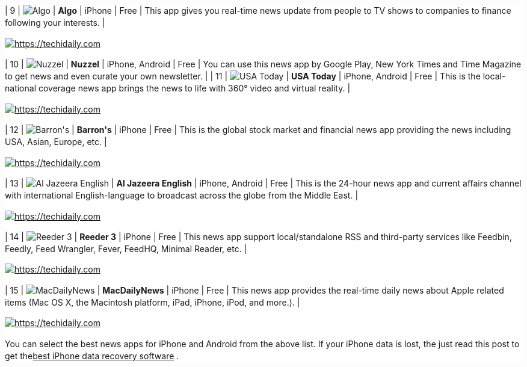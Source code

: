 | 9   | ![Algo](https://www.aiseesoft.com/images/article/news-app/algo.jpg)                                       | **Algo**                    | iPhone          | Free  | This app gives you real-time news update from people to TV shows to companies to finance following your interests.                               |

<a href="https://aligracehair.sjv.io/c/5597632/2135355/19272" target="_top" id="2135355">
  <img src="//a.impactradius-go.com/display-ad/19272-2135355" border="0" alt="https://techidaily.com" width="300" height="90"/>
</a>
<img height="0" width="0" src="https://aligracehair.sjv.io/i/5597632/2135355/19272" style="position:absolute;visibility:hidden;" border="0" />

| 10  | ![Nuzzel](https://www.aiseesoft.com/images/article/news-app/nuzzel.jpg)                                   | **Nuzzel**                  | iPhone, Android | Free  | You can use this news app by Google Play, New York Times and Time Magazine to get news and even curate your own newsletter.                      |
| 11  | ![USA Today](https://www.aiseesoft.com/images/article/news-app/usa-today.jpg)                             | **USA Today**               | iPhone, Android | Free  | This is the local-national coverage news app brings the news to life with 360° video and virtual reality.                                        |

<a href="https://25home.pxf.io/c/5597632/2123476/16836" target="_top" id="2123476">
  <img src="//a.impactradius-go.com/display-ad/16836-2123476" border="0" alt="https://techidaily.com" width="300" height="90"/>
</a>
<img height="0" width="0" src="https://25home.pxf.io/i/5597632/2123476/16836" style="position:absolute;visibility:hidden;" border="0" />

| 12  | ![Barron's](https://www.aiseesoft.com/images/article/news-app/barron.jpg)                                 | **Barron's**                | iPhone          | Free  | This is the global stock market and financial news app providing the news including USA, Asian, Europe, etc.                                     |

<a href="https://appsumo.8odi.net/c/5597632/2118326/7443" target="_top" id="2118326">
  <img src="//a.impactradius-go.com/display-ad/7443-2118326" border="0" alt="https://techidaily.com" width="728" height="90"/>
</a>
<img height="0" width="0" src="https://appsumo.8odi.net/i/5597632/2118326/7443" style="position:absolute;visibility:hidden;" border="0" />

| 13  | ![Al Jazeera English](https://www.aiseesoft.com/images/article/news-app/al-jazeera-english.jpg)           | **Al Jazeera English**      | iPhone, Android | Free  | This is the 24-hour news app and current affairs channel with international English-language to broadcast across the globe from the Middle East. |

<a href="https://aligracehair.sjv.io/c/5597632/2135359/19272" target="_top" id="2135359">
  <img src="//a.impactradius-go.com/display-ad/19272-2135359" border="0" alt="https://techidaily.com" width="392" height="72"/>
</a>
<img height="0" width="0" src="https://aligracehair.sjv.io/i/5597632/2135359/19272" style="position:absolute;visibility:hidden;" border="0" />

| 14  | ![Reeder 3](https://www.aiseesoft.com/images/article/news-app/reeder.jpg)                                 | **Reeder 3**                | iPhone          | Free  | This news app support local/standalone RSS and third-party services like Feedbin, Feedly, Feed Wrangler, Fever, FeedHQ, Minimal Reader, etc.     |

<a href="https://aidotcom.pxf.io/c/5597632/2134501/19576" target="_top" id="2134501">
  <img src="//a.impactradius-go.com/display-ad/19576-2134501" border="0" alt="https://techidaily.com" width="640" height="90"/>
</a>
<img height="0" width="0" src="https://aidotcom.pxf.io/i/5597632/2134501/19576" style="position:absolute;visibility:hidden;" border="0" />

| 15  | ![MacDailyNews](https://www.aiseesoft.com/images/article/news-app/macdailynews.jpg)                       | **MacDailyNews**            | iPhone          | Free  | This news app provides the real-time daily news about Apple related items (Mac OS X, the Macintosh platform, iPad, iPhone, iPod, and more.).     |


<a href="https://aligracehair.sjv.io/c/5597632/2115951/19272" target="_top" id="2115951">
  <img src="//a.impactradius-go.com/display-ad/19272-2115951" border="0" alt="https://techidaily.com" width="728" height="90"/>
</a>
<img height="0" width="0" src="https://aligracehair.sjv.io/i/5597632/2115951/19272" style="position:absolute;visibility:hidden;" border="0" />

 You can select the best news apps for iPhone and Android from the above list. If your iPhone data is lost, the just read this post to get the[best iPhone data recovery software](https://tools.techidaily.com/) .
